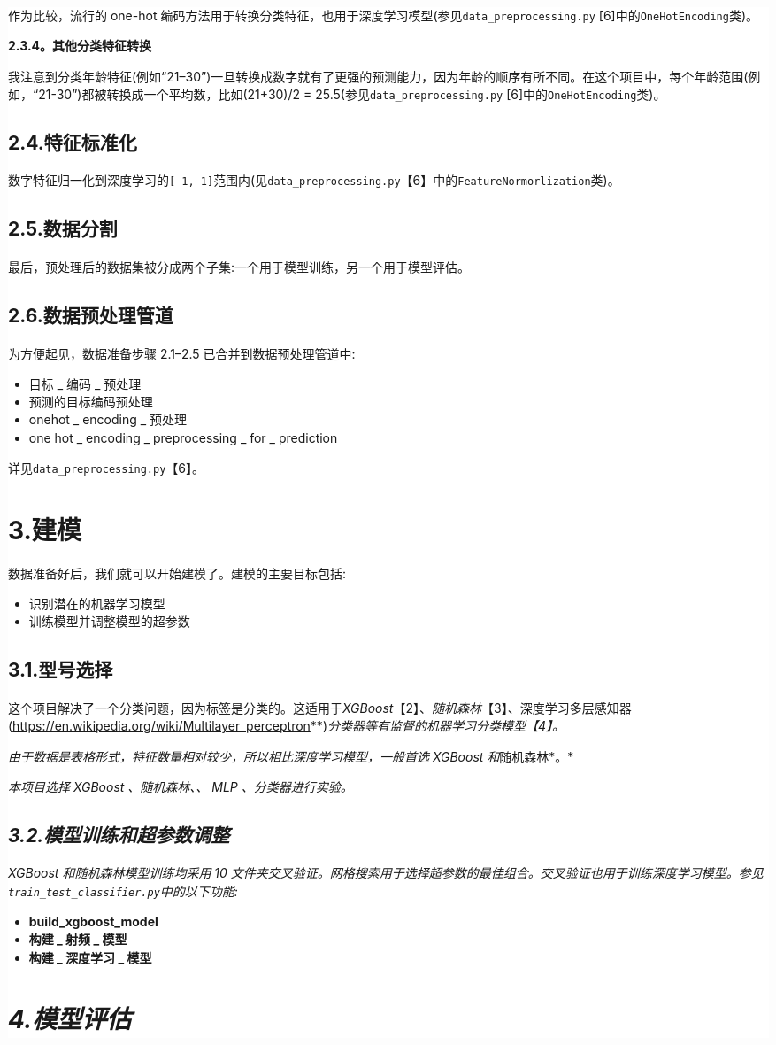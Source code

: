 作为比较，流行的 one-hot 编码方法用于转换分类特征，也用于深度学习模型(参见`data_preprocessing.py` [6]中的`OneHotEncoding`类)。

**2.3.4。其他分类特征转换**

我注意到分类年龄特征(例如“21–30”)一旦转换成数字就有了更强的预测能力，因为年龄的顺序有所不同。在这个项目中，每个年龄范围(例如，“21-30”)都被转换成一个平均数，比如(21+30)/2 = 25.5(参见`data_preprocessing.py` [6]中的`OneHotEncoding`类)。

## 2.4.特征标准化

数字特征归一化到深度学习的`[-1, 1]`范围内(见`data_preprocessing.py`【6】中的`FeatureNormorlization`类)。

## 2.5.数据分割

最后，预处理后的数据集被分成两个子集:一个用于模型训练，另一个用于模型评估。

## 2.6.数据预处理管道

为方便起见，数据准备步骤 2.1–2.5 已合并到数据预处理管道中:

*   目标 _ 编码 _ 预处理
*   预测的目标编码预处理
*   onehot _ encoding _ 预处理
*   one hot _ encoding _ preprocessing _ for _ prediction

详见`data_preprocessing.py`【6】。

# 3.建模

数据准备好后，我们就可以开始建模了。建模的主要目标包括:

*   识别潜在的机器学习模型
*   训练模型并调整模型的超参数

## 3.1.型号选择

这个项目解决了一个分类问题，因为标签是分类的。这适用于*XGBoost*【2】、*随机森林*【3】、深度学习多层感知器(<https://en.wikipedia.org/wiki/Multilayer_perceptron>**)*分类器等有监督的机器学习分类模型【4】。*

*由于数据是表格形式，特征数量相对较少，所以相比深度学习模型，一般首选 *XGBoost* 和*随机森林*。*

*本项目选择 *XGBoost* 、*随机森林、*、 *MLP* 、分类器进行实验。*

## *3.2.模型训练和超参数调整*

**XGBoost* 和*随机森林*模型训练均采用 10 文件夹交叉验证。*网格搜索*用于选择超参数的最佳组合。交叉验证也用于训练深度学习模型。参见`train_test_classifier.py`中的以下功能:*

*   **build_xgboost_model**
*   **构建 _ 射频 _ 模型**
*   **构建 _ 深度学习 _ 模型**

# *4.模型评估*
